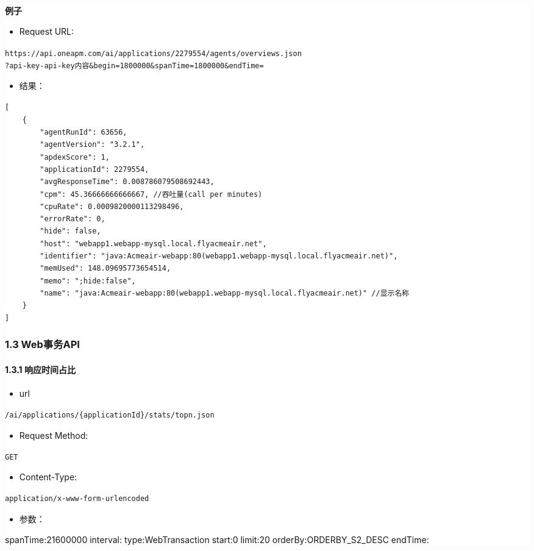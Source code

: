 **例子**

+ Request URL:

```
https://api.oneapm.com/ai/applications/2279554/agents/overviews.json
?api-key-api-key内容&begin=1800000&spanTime=1800000&endTime=
```

+ 结果：

```
[
    {
        "agentRunId": 63656,
        "agentVersion": "3.2.1",
        "apdexScore": 1,
        "applicationId": 2279554,
        "avgResponseTime": 0.008786079508692443,
        "cpm": 45.36666666666667, //吞吐量(call per minutes)
        "cpuRate": 0.0009820000113298496,
        "errorRate": 0,
        "hide": false,
        "host": "webapp1.webapp-mysql.local.flyacmeair.net",
        "identifier": "java:Acmeair-webapp:80(webapp1.webapp-mysql.local.flyacmeair.net)",
        "memUsed": 148.09695773654514,
        "memo": ";hide:false",
        "name": "java:Acmeair-webapp:80(webapp1.webapp-mysql.local.flyacmeair.net)" //显示名称
    }
]
```

### 1.3 Web事务API

#### 1.3.1 响应时间占比

+ url

`/ai/applications/{applicationId}/stats/topn.json`

+ Request Method:

`GET`

+ Content-Type:

`application/x-www-form-urlencoded`

+ 参数：

spanTime:21600000
interval:
type:WebTransaction
start:0
limit:20
orderBy:ORDERBY_S2_DESC
endTime:
